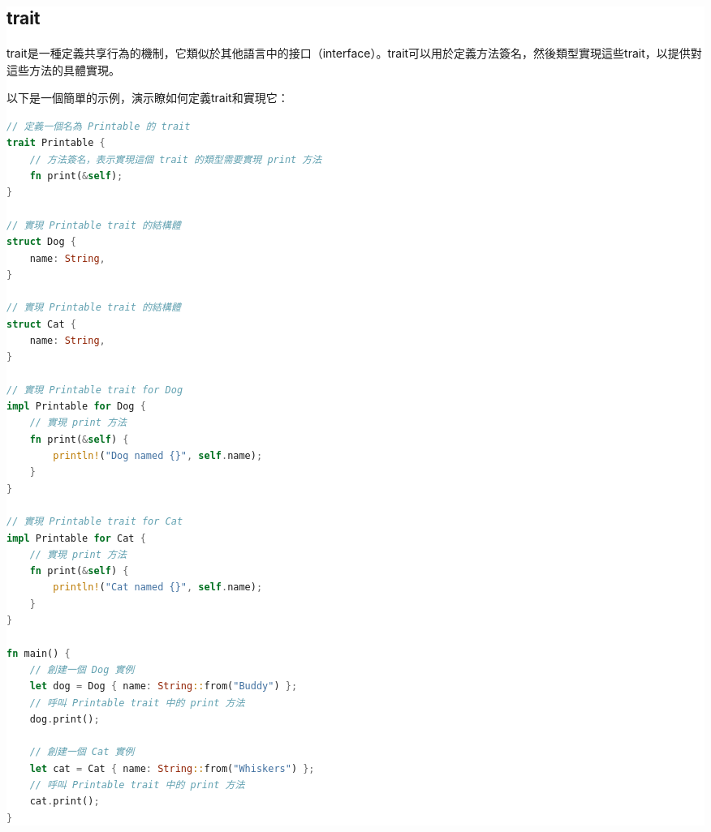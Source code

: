 

## trait

trait是一種定義共享行為的機制，它類似於其他語言中的接口（interface）。trait可以用於定義方法簽名，然後類型實現這些trait，以提供對這些方法的具體實現。

以下是一個簡單的示例，演示瞭如何定義trait和實現它：

```rust
// 定義一個名為 Printable 的 trait
trait Printable {
    // 方法簽名，表示實現這個 trait 的類型需要實現 print 方法
    fn print(&self);
}

// 實現 Printable trait 的結構體
struct Dog {
    name: String,
}

// 實現 Printable trait 的結構體
struct Cat {
    name: String,
}

// 實現 Printable trait for Dog
impl Printable for Dog {
    // 實現 print 方法
    fn print(&self) {
        println!("Dog named {}", self.name);
    }
}

// 實現 Printable trait for Cat
impl Printable for Cat {
    // 實現 print 方法
    fn print(&self) {
        println!("Cat named {}", self.name);
    }
}

fn main() {
    // 創建一個 Dog 實例
    let dog = Dog { name: String::from("Buddy") };
    // 呼叫 Printable trait 中的 print 方法
    dog.print();

    // 創建一個 Cat 實例
    let cat = Cat { name: String::from("Whiskers") };
    // 呼叫 Printable trait 中的 print 方法
    cat.print();
}
```
